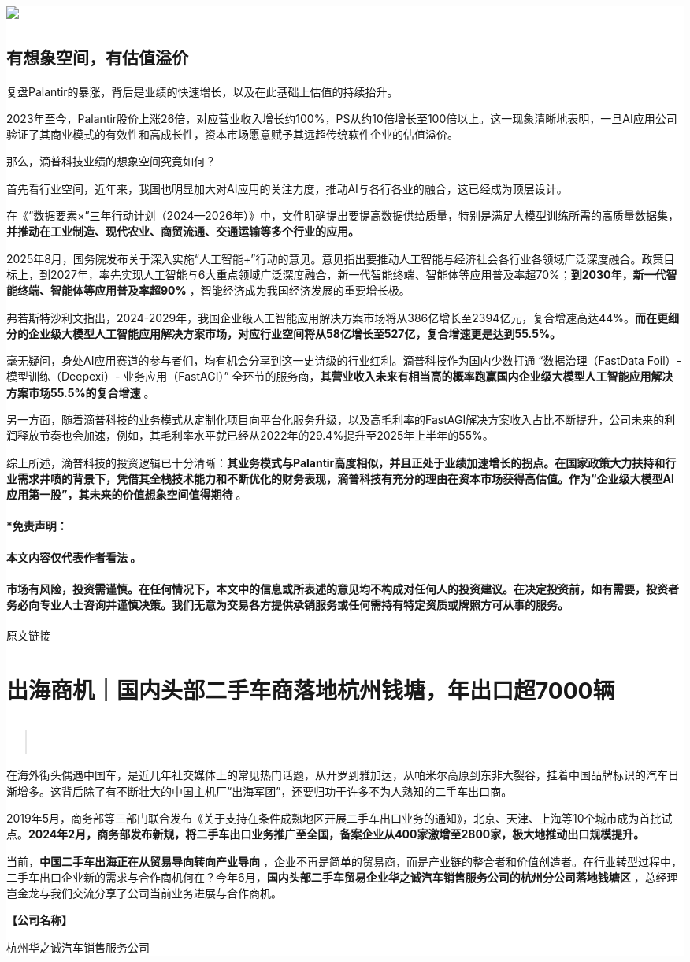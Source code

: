 ![](https://img.36krcdn.com/hsossms/20251021/v2_3d3fe597549a4cdd8a7b1f86aaac2e66@1215450627_oswg4184oswg1080oswg152_img_000?x-oss-process=image/format,jpg/interlace,1)

## **有想象空间，有估值溢价**

复盘Palantir的暴涨，背后是业绩的快速增长，以及在此基础上估值的持续抬升。

2023年至今，Palantir股价上涨26倍，对应营业收入增长约100%，PS从约10倍增长至100倍以上。这一现象清晰地表明，一旦AI应用公司验证了其商业模式的有效性和高成长性，资本市场愿意赋予其远超传统软件企业的估值溢价。

那么，滴普科技业绩的想象空间究竟如何？

首先看行业空间，近年来，我国也明显加大对AI应用的关注力度，推动AI与各行各业的融合，这已经成为顶层设计。

在《“数据要素×”三年行动计划（2024—2026年）》中，文件明确提出要提高数据供给质量，特别是满足大模型训练所需的高质量数据集，**并推动在工业制造、现代农业、商贸流通、交通运输等多个行业的应用。**

2025年8月，国务院发布关于深入实施“人工智能+”行动的意见。意见指出要推动人工智能与经济社会各行业各领域广泛深度融合。政策目标上，到2027年，率先实现人工智能与6大重点领域广泛深度融合，新一代智能终端、智能体等应用普及率超70%；**到2030年，新一代智能终端、智能体等应用普及率超90%** ，智能经济成为我国经济发展的重要增长极。

弗若斯特沙利文指出，2024-2029年，我国企业级人工智能应用解决方案市场将从386亿增长至2394亿元，复合增速高达44%。**而在更细分的企业级大模型人工智能应用解决方案市场，对应行业空间将从58亿增长至527亿，复合增速更是达到55.5%。**

毫无疑问，身处AI应用赛道的参与者们，均有机会分享到这一史诗级的行业红利。滴普科技作为国内少数打通 “数据治理（FastData Foil）- 模型训练（Deepexi）- 业务应用（FastAGI）” 全环节的服务商，**其营业收入未来有相当高的概率跑赢国内企业级大模型人工智能应用解决方案市场55.5%的复合增速** 。

另一方面，随着滴普科技的业务模式从定制化项目向平台化服务升级，以及高毛利率的FastAGI解决方案收入占比不断提升，公司未来的利润释放节奏也会加速，例如，其毛利率水平就已经从2022年的29.4%提升至2025年上半年的55%。

综上所述，滴普科技的投资逻辑已十分清晰：**其业务模式与Palantir高度相似，并且正处于业绩加速增长的拐点。在国家政策大力扶持和行业需求井喷的背景下，凭借其全栈技术能力和不断优化的财务表现，滴普科技有充分的理由在资本市场获得高估值。作为“企业级大模型AI应用第一股”，其未来的价值想象空间值得期待** 。

#### *免责声明：

#### 本文内容仅代表作者看法 。

#### 市场有风险，投资需谨慎。在任何情况下，本文中的信息或所表述的意见均不构成对任何人的投资建议。在决定投资前，如有需要，投资者务必向专业人士咨询并谨慎决策。我们无意为交易各方提供承销服务或任何需持有特定资质或牌照方可从事的服务。

[原文链接](https://36kr.com/p/3518782283848838?f=rss)


# 出海商机｜国内头部二手车商落地杭州钱塘，年出口超7000辆

> ##  

在海外街头偶遇中国车，是近几年社交媒体上的常见热门话题，从开罗到雅加达，从帕米尔高原到东非大裂谷，挂着中国品牌标识的汽车日渐增多。这背后除了有不断壮大的中国主机厂“出海军团”，还要归功于许多不为人熟知的二手车出口商。

2019年5月，商务部等三部门联合发布《关于支持在条件成熟地区开展二手车出口业务的通知》，北京、天津、上海等10个城市成为首批试点。**2024年2月，商务部发布新规，将二手车出口业务推广至全国，备案企业从400家激增至2800家，极大地推动出口规模提升。**

当前，**中国二手车出海正在从贸易导向转向产业导向** ，企业不再是简单的贸易商，而是产业链的整合者和价值创造者。在行业转型过程中，二手车出口企业新的需求与合作商机何在？今年6月，**国内头部二手车贸易企业华之诚汽车销售服务公司的杭州分公司落地钱塘区** ，总经理岂金龙与我们交流分享了公司当前业务进展与合作商机。

**【公司名称】**

杭州华之诚汽车销售服务公司
